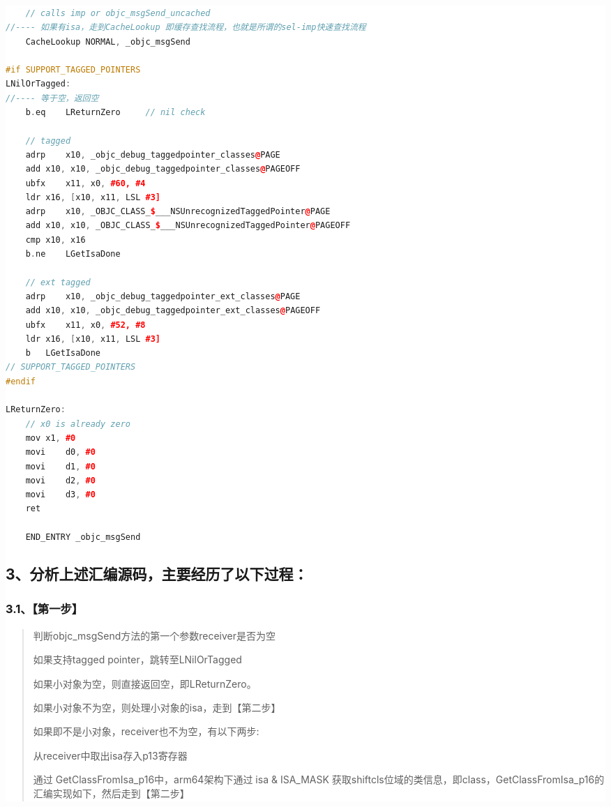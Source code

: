 ```c++
	// calls imp or objc_msgSend_uncached 
//---- 如果有isa，走到CacheLookup 即缓存查找流程，也就是所谓的sel-imp快速查找流程
	CacheLookup NORMAL, _objc_msgSend

#if SUPPORT_TAGGED_POINTERS
LNilOrTagged:
//---- 等于空，返回空
	b.eq	LReturnZero		// nil check 

	// tagged
	adrp	x10, _objc_debug_taggedpointer_classes@PAGE
	add	x10, x10, _objc_debug_taggedpointer_classes@PAGEOFF
	ubfx	x11, x0, #60, #4
	ldr	x16, [x10, x11, LSL #3]
	adrp	x10, _OBJC_CLASS_$___NSUnrecognizedTaggedPointer@PAGE
	add	x10, x10, _OBJC_CLASS_$___NSUnrecognizedTaggedPointer@PAGEOFF
	cmp	x10, x16
	b.ne	LGetIsaDone

	// ext tagged
	adrp	x10, _objc_debug_taggedpointer_ext_classes@PAGE
	add	x10, x10, _objc_debug_taggedpointer_ext_classes@PAGEOFF
	ubfx	x11, x0, #52, #8
	ldr	x16, [x10, x11, LSL #3]
	b	LGetIsaDone
// SUPPORT_TAGGED_POINTERS
#endif

LReturnZero:
	// x0 is already zero
	mov	x1, #0
	movi	d0, #0
	movi	d1, #0
	movi	d2, #0
	movi	d3, #0
	ret

	END_ENTRY _objc_msgSend


```

## 3、分析上述汇编源码，主要经历了以下过程：
### 3.1、【第一步】
> 判断objc_msgSend方法的第一个参数receiver是否为空
>
>如果支持tagged pointer，跳转至LNilOrTagged
>
>如果小对象为空，则直接返回空，即LReturnZero。
>
>如果小对象不为空，则处理小对象的isa，走到【第二步】
>
>如果即不是小对象，receiver也不为空，有以下两步:
>
>从receiver中取出isa存入p13寄存器
>
>通过 GetClassFromIsa_p16中，arm64架构下通过 isa & ISA_MASK 获取shiftcls位域的类信息，即class，GetClassFromIsa_p16的汇编实现如下，然后走到【第二步】

